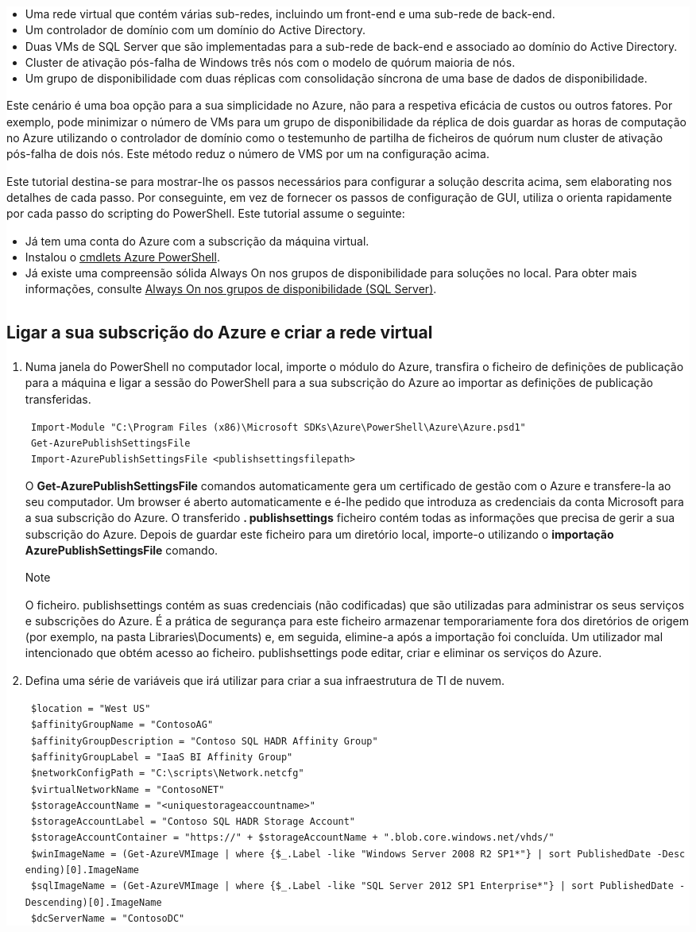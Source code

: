 * Uma rede virtual que contém várias sub-redes, incluindo um front-end e uma sub-rede de back-end.
* Um controlador de domínio com um domínio do Active Directory.
* Duas VMs de SQL Server que são implementadas para a sub-rede de back-end e associado ao domínio do Active Directory.
* Cluster de ativação pós-falha de Windows três nós com o modelo de quórum maioria de nós.
* Um grupo de disponibilidade com duas réplicas com consolidação síncrona de uma base de dados de disponibilidade.

Este cenário é uma boa opção para a sua simplicidade no Azure, não para a respetiva eficácia de custos ou outros fatores. Por exemplo, pode minimizar o número de VMs para um grupo de disponibilidade da réplica de dois guardar as horas de computação no Azure utilizando o controlador de domínio como o testemunho de partilha de ficheiros de quórum num cluster de ativação pós-falha de dois nós. Este método reduz o número de VMS por um na configuração acima.

Este tutorial destina-se para mostrar-lhe os passos necessários para configurar a solução descrita acima, sem elaborating nos detalhes de cada passo. Por conseguinte, em vez de fornecer os passos de configuração de GUI, utiliza o orienta rapidamente por cada passo do scripting do PowerShell. Este tutorial assume o seguinte:

* Já tem uma conta do Azure com a subscrição da máquina virtual.
* Instalou o [cmdlets Azure PowerShell](/powershell/azure/overview).
* Já existe uma compreensão sólida Always On nos grupos de disponibilidade para soluções no local. Para obter mais informações, consulte [Always On nos grupos de disponibilidade (SQL Server)](https://msdn.microsoft.com/library/hh510230.aspx).

## <a name="connect-to-your-azure-subscription-and-create-the-virtual-network"></a>Ligar a sua subscrição do Azure e criar a rede virtual
1. Numa janela do PowerShell no computador local, importe o módulo do Azure, transfira o ficheiro de definições de publicação para a máquina e ligar a sessão do PowerShell para a sua subscrição do Azure ao importar as definições de publicação transferidas.

        Import-Module "C:\Program Files (x86)\Microsoft SDKs\Azure\PowerShell\Azure\Azure.psd1"
        Get-AzurePublishSettingsFile
        Import-AzurePublishSettingsFile <publishsettingsfilepath>

    O **Get-AzurePublishSettingsFile** comandos automaticamente gera um certificado de gestão com o Azure e transfere-la ao seu computador. Um browser é aberto automaticamente e é-lhe pedido que introduza as credenciais da conta Microsoft para a sua subscrição do Azure. O transferido **. publishsettings** ficheiro contém todas as informações que precisa de gerir a sua subscrição do Azure. Depois de guardar este ficheiro para um diretório local, importe-o utilizando o **importação AzurePublishSettingsFile** comando.

   > [!NOTE]
   > O ficheiro. publishsettings contém as suas credenciais (não codificadas) que são utilizadas para administrar os seus serviços e subscrições do Azure. É a prática de segurança para este ficheiro armazenar temporariamente fora dos diretórios de origem (por exemplo, na pasta Libraries\Documents) e, em seguida, elimine-a após a importação foi concluída. Um utilizador mal intencionado que obtém acesso ao ficheiro. publishsettings pode editar, criar e eliminar os serviços do Azure.

2. Defina uma série de variáveis que irá utilizar para criar a sua infraestrutura de TI de nuvem.

        $location = "West US"
        $affinityGroupName = "ContosoAG"
        $affinityGroupDescription = "Contoso SQL HADR Affinity Group"
        $affinityGroupLabel = "IaaS BI Affinity Group"
        $networkConfigPath = "C:\scripts\Network.netcfg"
        $virtualNetworkName = "ContosoNET"
        $storageAccountName = "<uniquestorageaccountname>"
        $storageAccountLabel = "Contoso SQL HADR Storage Account"
        $storageAccountContainer = "https://" + $storageAccountName + ".blob.core.windows.net/vhds/"
        $winImageName = (Get-AzureVMImage | where {$_.Label -like "Windows Server 2008 R2 SP1*"} | sort PublishedDate -Descending)[0].ImageName
        $sqlImageName = (Get-AzureVMImage | where {$_.Label -like "SQL Server 2012 SP1 Enterprise*"} | sort PublishedDate -Descending)[0].ImageName
        $dcServerName = "ContosoDC"